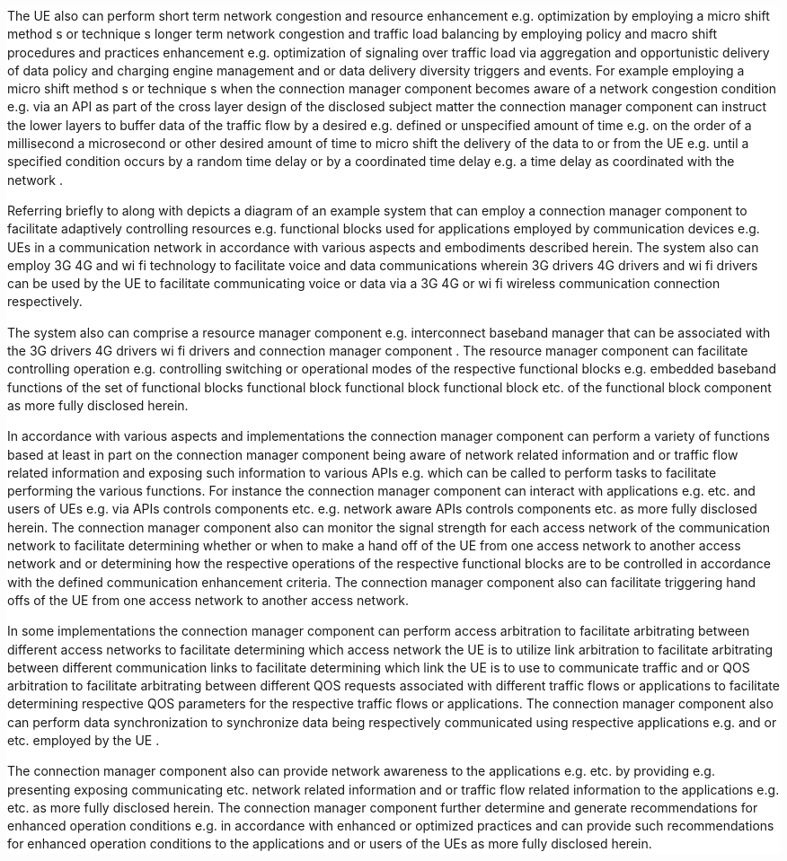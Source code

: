 The UE also can perform short term network congestion and resource enhancement e.g. optimization by employing a micro shift method s or technique s longer term network congestion and traffic load balancing by employing policy and macro shift procedures and practices enhancement e.g. optimization of signaling over traffic load via aggregation and opportunistic delivery of data policy and charging engine management and or data delivery diversity triggers and events. For example employing a micro shift method s or technique s when the connection manager component becomes aware of a network congestion condition e.g. via an API as part of the cross layer design of the disclosed subject matter the connection manager component can instruct the lower layers to buffer data of the traffic flow by a desired e.g. defined or unspecified amount of time e.g. on the order of a millisecond a microsecond or other desired amount of time to micro shift the delivery of the data to or from the UE e.g. until a specified condition occurs by a random time delay or by a coordinated time delay e.g. a time delay as coordinated with the network .

Referring briefly to along with depicts a diagram of an example system that can employ a connection manager component to facilitate adaptively controlling resources e.g. functional blocks used for applications employed by communication devices e.g. UEs in a communication network in accordance with various aspects and embodiments described herein. The system also can employ 3G 4G and wi fi technology to facilitate voice and data communications wherein 3G drivers 4G drivers and wi fi drivers can be used by the UE to facilitate communicating voice or data via a 3G 4G or wi fi wireless communication connection respectively.

The system also can comprise a resource manager component e.g. interconnect baseband manager that can be associated with the 3G drivers 4G drivers wi fi drivers and connection manager component . The resource manager component can facilitate controlling operation e.g. controlling switching or operational modes of the respective functional blocks e.g. embedded baseband functions of the set of functional blocks functional block functional block functional block etc. of the functional block component as more fully disclosed herein.

In accordance with various aspects and implementations the connection manager component can perform a variety of functions based at least in part on the connection manager component being aware of network related information and or traffic flow related information and exposing such information to various APIs e.g. which can be called to perform tasks to facilitate performing the various functions. For instance the connection manager component can interact with applications e.g. etc. and users of UEs e.g. via APIs controls components etc. e.g. network aware APIs controls components etc. as more fully disclosed herein. The connection manager component also can monitor the signal strength for each access network of the communication network to facilitate determining whether or when to make a hand off of the UE from one access network to another access network and or determining how the respective operations of the respective functional blocks are to be controlled in accordance with the defined communication enhancement criteria. The connection manager component also can facilitate triggering hand offs of the UE from one access network to another access network.

In some implementations the connection manager component can perform access arbitration to facilitate arbitrating between different access networks to facilitate determining which access network the UE is to utilize link arbitration to facilitate arbitrating between different communication links to facilitate determining which link the UE is to use to communicate traffic and or QOS arbitration to facilitate arbitrating between different QOS requests associated with different traffic flows or applications to facilitate determining respective QOS parameters for the respective traffic flows or applications. The connection manager component also can perform data synchronization to synchronize data being respectively communicated using respective applications e.g. and or etc. employed by the UE .

The connection manager component also can provide network awareness to the applications e.g. etc. by providing e.g. presenting exposing communicating etc. network related information and or traffic flow related information to the applications e.g. etc. as more fully disclosed herein. The connection manager component further determine and generate recommendations for enhanced operation conditions e.g. in accordance with enhanced or optimized practices and can provide such recommendations for enhanced operation conditions to the applications and or users of the UEs as more fully disclosed herein.
